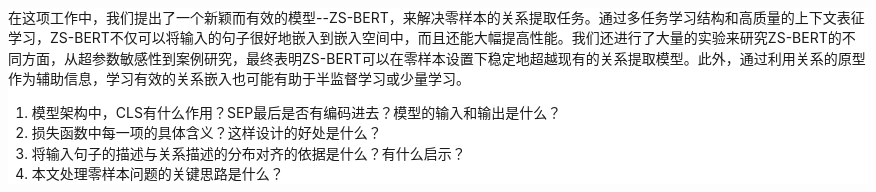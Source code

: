 在这项工作中，我们提出了一个新颖而有效的模型--ZS-BERT，来解决零样本的关系提取任务。通过多任务学习结构和高质量的上下文表征学习，ZS-BERT不仅可以将输入的句子很好地嵌入到嵌入空间中，而且还能大幅提高性能。我们还进行了大量的实验来研究ZS-BERT的不同方面，从超参数敏感性到案例研究，最终表明ZS-BERT可以在零样本设置下稳定地超越现有的关系提取模型。此外，通过利用关系的原型作为辅助信息，学习有效的关系嵌入也可能有助于半监督学习或少量学习。

1. 模型架构中，CLS有什么作用？SEP最后是否有编码进去？模型的输入和输出是什么？
2. 损失函数中每一项的具体含义？这样设计的好处是什么？
3. 将输入句子的描述与关系描述的分布对齐的依据是什么？有什么启示？
4. 本文处理零样本问题的关键思路是什么？


